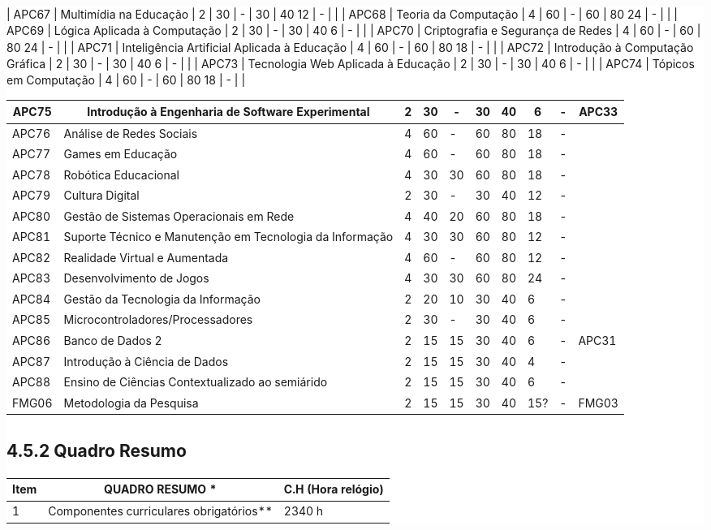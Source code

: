 | APC67                                           | Multimídia na Educação                          | 2                                               | 30                                              | -                                               | 30                                              | 40  12                                          | -                                               |                                                 |
| APC68                                           | Teoria da Computação                            | 4                                               | 60                                              | -                                               | 60                                              | 80  24                                          | -                                               |                                                 |
| APC69                                           | Lógica Aplicada à Computação                    | 2                                               | 30                                              | -                                               | 30                                              | 40  6                                           | -                                               |                                                 |
| APC70                                           | Criptografia e Segurança de Redes               | 4                                               | 60                                              | -                                               | 60                                              | 80  24                                          | -                                               |                                                 |
| APC71                                           | Inteligência Artificial Aplicada à Educação     | 4                                               | 60                                              | -                                               | 60                                              | 80  18                                          | -                                               |                                                 |
| APC72                                           | Introdução à Computação Gráfica                 | 2                                               | 30                                              | -                                               | 30                                              | 40  6                                           | -                                               |                                                 |
| APC73                                           | Tecnologia Web Aplicada à Educação              | 2                                               | 30                                              | -                                               | 30                                              | 40  6                                           | -                                               |                                                 |
| APC74                                           | Tópicos em Computação                           | 4                                               | 60                                              | -                                               | 60                                              | 80  18                                          | -                                               |                                                 |



| APC75   | Introdução à Engenharia de Software  Experimental         |   2 |   30 | -   |   30 |   40 | 6   | -   | APC33   |
|---------|-----------------------------------------------------------|-----|------|-----|------|------|-----|-----|---------|
| APC76   | Análise de Redes Sociais                                  |   4 |   60 | -   |   60 |   80 | 18  | -   |         |
| APC77   | Games em Educação                                         |   4 |   60 | -   |   60 |   80 | 18  | -   |         |
| APC78   | Robótica Educacional                                      |   4 |   30 | 30  |   60 |   80 | 18  | -   |         |
| APC79   | Cultura Digital                                           |   2 |   30 | -   |   30 |   40 | 12  | -   |         |
| APC80   | Gestão de Sistemas Operacionais em Rede                   |   4 |   40 | 20  |   60 |   80 | 18  | -   |         |
| APC81   | Suporte Técnico e Manutenção em  Tecnologia da Informação |   4 |   30 | 30  |   60 |   80 | 12  | -   |         |
| APC82   | Realidade Virtual e Aumentada                             |   4 |   60 | -   |   60 |   80 | 12  | -   |         |
| APC83   | Desenvolvimento de Jogos                                  |   4 |   30 | 30  |   60 |   80 | 24  | -   |         |
| APC84   | Gestão da Tecnologia da Informação                        |   2 |   20 | 10  |   30 |   40 | 6   | -   |         |
| APC85   | Microcontroladores/Processadores                          |   2 |   30 | -   |   30 |   40 | 6   | -   |         |
| APC86   | Banco de Dados 2                                          |   2 |   15 | 15  |   30 |   40 | 6   | -   | APC31   |
| APC87   | Introdução à Ciência de Dados                             |   2 |   15 | 15  |   30 |   40 | 4   | -   |         |
| APC88   | Ensino de Ciências Contextualizado ao  semiárido          |   2 |   15 | 15  |   30 |   40 | 6   | -   |         |
| FMG06   | Metodologia da Pesquisa                                   |   2 |   15 | 15  |   30 |   40 | 15? | -   | FMG03   |

## 4.5.2 Quadro Resumo

| Item   | QUADRO RESUMO *                                  | C.H (Hora relógio)   |
|--------|--------------------------------------------------|----------------------|
| 1      | Componentes curriculares obrigatórios**          | 2340 h               |